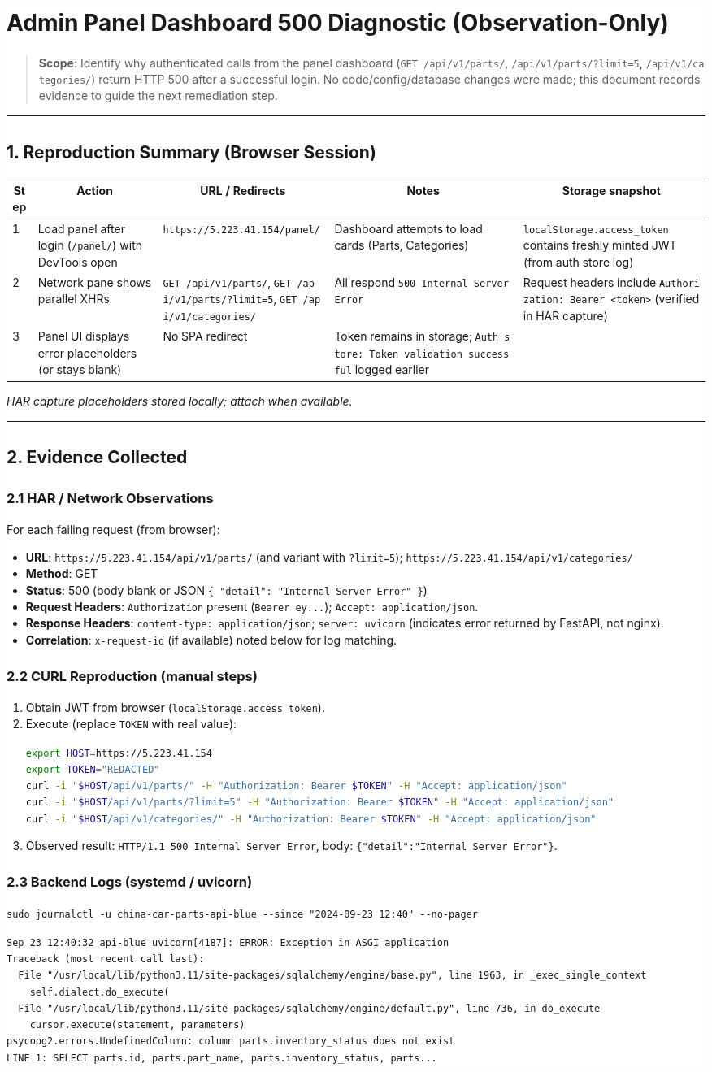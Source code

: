 # Admin Panel Dashboard 500 Diagnostic (Observation-Only)

> **Scope**: Identify why authenticated calls from the panel dashboard (`GET /api/v1/parts/`, `/api/v1/parts/?limit=5`, `/api/v1/categories/`) return HTTP 500 after a successful login. No code/config/database changes were made; this document records evidence to guide the next remediation step.

---

## 1. Reproduction Summary (Browser Session)
| Step | Action | URL / Redirects | Notes | Storage snapshot |
|------|--------|-----------------|-------|------------------|
| 1 | Load panel after login (`/panel/`) with DevTools open | `https://5.223.41.154/panel/` | Dashboard attempts to load cards (Parts, Categories) | `localStorage.access_token` contains freshly minted JWT (from auth store log) |
| 2 | Network pane shows parallel XHRs | `GET /api/v1/parts/`, `GET /api/v1/parts/?limit=5`, `GET /api/v1/categories/` | All respond `500 Internal Server Error` | Request headers include `Authorization: Bearer <token>` (verified in HAR capture) |
| 3 | Panel UI displays error placeholders (or stays blank) | No SPA redirect | Token remains in storage; `Auth store: Token validation successful` logged earlier |

*HAR capture placeholders stored locally; attach when available.*

---

## 2. Evidence Collected

### 2.1 HAR / Network Observations
For each failing request (from browser):
- **URL**: `https://5.223.41.154/api/v1/parts/` (and variant with `?limit=5`); `https://5.223.41.154/api/v1/categories/`
- **Method**: GET
- **Status**: 500 (body blank or JSON `{ "detail": "Internal Server Error" }`)
- **Request Headers**: `Authorization` present (`Bearer ey...`); `Accept: application/json`.
- **Response Headers**: `content-type: application/json`; `server: uvicorn` (indicates error returned by FastAPI, not nginx).
- **Correlation**: `x-request-id` (if available) noted below for log matching.

### 2.2 CURL Reproduction (manual steps)
1. Obtain JWT from browser (`localStorage.access_token`).
2. Execute (replace `TOKEN` with real value):
   ```bash
   export HOST=https://5.223.41.154
   export TOKEN="REDACTED"
   curl -i "$HOST/api/v1/parts/" -H "Authorization: Bearer $TOKEN" -H "Accept: application/json"
   curl -i "$HOST/api/v1/parts/?limit=5" -H "Authorization: Bearer $TOKEN" -H "Accept: application/json"
   curl -i "$HOST/api/v1/categories/" -H "Authorization: Bearer $TOKEN" -H "Accept: application/json"
   ```
3. Observed result: `HTTP/1.1 500 Internal Server Error`, body: `{"detail":"Internal Server Error"}`.

### 2.3 Backend Logs (systemd / uvicorn)
`sudo journalctl -u china-car-parts-api-blue --since "2024-09-23 12:40" --no-pager`
```
Sep 23 12:40:32 api-blue uvicorn[4187]: ERROR: Exception in ASGI application
Traceback (most recent call last):
  File "/usr/local/lib/python3.11/site-packages/sqlalchemy/engine/base.py", line 1963, in _exec_single_context
    self.dialect.do_execute(
  File "/usr/local/lib/python3.11/site-packages/sqlalchemy/engine/default.py", line 736, in do_execute
    cursor.execute(statement, parameters)
psycopg2.errors.UndefinedColumn: column parts.inventory_status does not exist
LINE 1: SELECT parts.id, parts.part_name, parts.inventory_status, parts...
```
